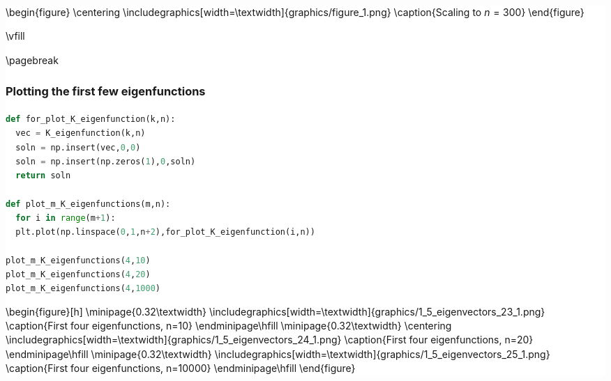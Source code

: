 \begin{figure}
\centering
\includegraphics[width=\textwidth]{graphics/figure_1.png}
\caption{Scaling to $n=300$}
\end{figure}

\vfill

\pagebreak

### Plotting the first few eigenfunctions

```python
def for_plot_K_eigenfunction(k,n):
  vec = K_eigenfunction(k,n)
  soln = np.insert(vec,0,0)
  soln = np.insert(np.zeros(1),0,soln)
  return soln   
  
def plot_m_K_eigenfunctions(m,n):
  for i in range(m+1):
  plt.plot(np.linspace(0,1,n+2),for_plot_K_eigenfunction(i,n))  

plot_m_K_eigenfunctions(4,10) 
plot_m_K_eigenfunctions(4,20)
plot_m_K_eigenfunctions(4,1000) 
```

\begin{figure}[h]
\minipage{0.32\textwidth}
\includegraphics[width=\textwidth]{graphics/1_5_eigenvectors_23_1.png}
\caption{First four eigenfunctions, n=10}
\endminipage\hfill
\minipage{0.32\textwidth}
\centering
\includegraphics[width=\textwidth]{graphics/1_5_eigenvectors_24_1.png}
\caption{First four eigenfunctions, n=20}
\endminipage\hfill
\minipage{0.32\textwidth}
\includegraphics[width=\textwidth]{graphics/1_5_eigenvectors_25_1.png}
\caption{First four eigenfunctions, n=10000}
\endminipage\hfill
\end{figure}

